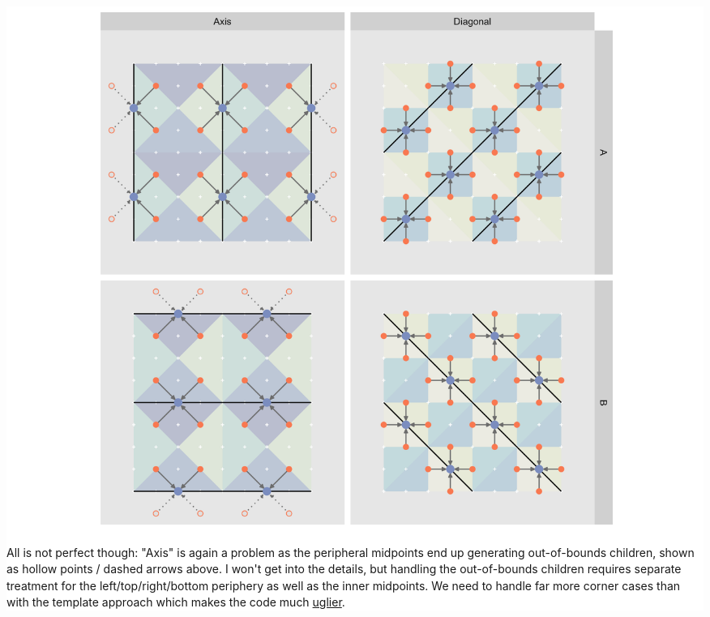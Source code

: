 
<img src="index_files/figure-html/vec2-points-all-1.png" width="649.92" style="display: block; margin: auto;" />

All is not perfect though: "Axis" is again a problem as the peripheral midpoints
end up generating out-of-bounds children, shown as hollow points / dashed arrows
above.  I won't get into the details, but handling the out-of-bounds children
requires separate treatment for the left/top/right/bottom periphery as well as
the inner midpoints.  We need to handle far more corner cases than with the
template approach which makes the code much [uglier][11].


[1]: /2020/01/27/mesh-reduction-1/
[2]: /2020/01/27/mesh-reduction-1/#carry-over-viz
[3]: /2020/01/27/mesh-reduction-1/#mesh-anim
[5]: https://twitter.com/mourner
[6]: https://observablehq.com/@mourner/martin-real-time-rtin-terrain-mesh
[7]: https://twitter.com/mdsumner/status/1161994475184373761?s=20
[8]: https://www.cs.ubc.ca/~will/papers/rtin.pdf
[6]: https://observablehq.com/@mourner/martin-real-time-rtin-terrain-mesh
[10]: https://twitter.com/BrodieGaslam/status/1166885035489804289?s=20
[11]: https://github.com/brodieG/rtini/blob/v0.1.0/R/error.R#L98
[12]: https://cran.r-project.org/package=V8
[13]: https://github.com/brodieG/rtini/blob/v0.1.0/R/extract.R#L51
[14]: 2020/01/27/mesh-reduction-1/#flipbook1
[15]: https://github.com/r-devel/r-svn/blob/b203a1e4a13407c37aa67ecf85f742b76a333bf7/src/main/arithmetic.h#L65
[16]: http://www.rayrender.net/
[17]: https://twitter.com/tylermorganwall
[18]: https://twitter.com/mdsumner
[19]: https://github.com/brodieG/rtini/
[20]: /2020/12/15/mesh-red-vec/script/prototype.js
[21]: /2020/12/15/mesh-red-vec/script/prototype.c
[202]: https://github.com/hadley
[203]: https://cran.r-project.org/web/packages/ggplot2/index.html
[210]: https://gist.github.com/tylermorganwall/7f31a10f22dc5912cc86b8b312f6f335
[220]: https://github.com/jeroen
[225]: https://cran.r-project.org/package=V8
[300]: https://twitter.com/thomasp85
[301]: https://CRAN.R-project.org/package=patchwork
[121]: https://github.com/romainfrancois
[122]: https://github.com/eddelbuettel
[123]: https://github.com/osklyar
[260]: /about/#acknowledgments
[270]: http://ffmpeg.org/about.html
[302]: https://cran.r-project.org/package=ambient
[380]: http://colorbrewer2.org/#type=qualitative&scheme=Set2&n=3
[390]: http://www.personal.psu.edu/cab38/
[400]: https://www.axismaps.com/
[410]: https://github.com/eddelbuettel/inline
[^step-count]: We're under-counting as the calls used in the vectorized version
[^simplified-offsets]: The actual implementation needs to handle
[^shift-with-care]: But watch out for row shifts that cause column shifts, or
[^not-diag]: In the "Diagonal" tiles the midpoints are on the inside of the tile
[^nine-nine]: Some tiling issues become apparent at this size that are less
[^linearized]: [&commat;mourner's][6] implementation used this approach, and
[^int-vec]: Internally vectorized operations loop through elements of a vector
[^first-frame]: First frame in the flipbook, but step 65 in the overall
[^inefficient]: I use quotes here because the inefficiency isn't necessarily
[^js-notes]: I made some small changes to the JavaScript implementation for ease